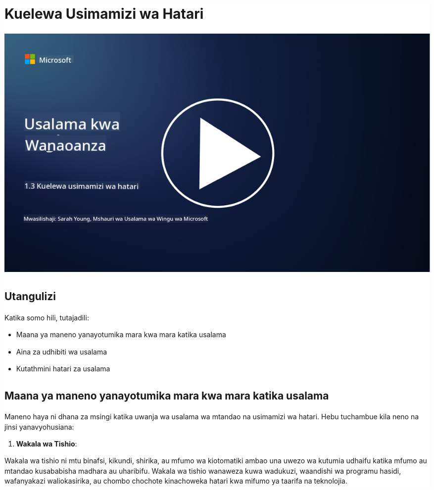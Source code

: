 
# Kuelewa Usimamizi wa Hatari

[![Tazama video](../../translated_images/1-3_placeholder.cd73b08dc9f3a91c63fa3741ea139331d2c6696e22606fb89ac923f573ca369c.sw.png)](https://learn-video.azurefd.net/vod/player?id=e8efc6f3-eab3-421b-aec7-dcc0244bd8f1)

## Utangulizi

Katika somo hili, tutajadili:

 - Maana ya maneno yanayotumika mara kwa mara katika usalama
   
 - Aina za udhibiti wa usalama

 - Kutathmini hatari za usalama

## Maana ya maneno yanayotumika mara kwa mara katika usalama

Maneno haya ni dhana za msingi katika uwanja wa usalama wa mtandao na usimamizi wa hatari. Hebu tuchambue kila neno na jinsi yanavyohusiana:

1. **Wakala wa Tishio**:

Wakala wa tishio ni mtu binafsi, kikundi, shirika, au mfumo wa kiotomatiki ambao una uwezo wa kutumia udhaifu katika mfumo au mtandao kusababisha madhara au uharibifu. Wakala wa tishio wanaweza kuwa wadukuzi, waandishi wa programu hasidi, wafanyakazi waliokasirika, au chombo chochote kinachoweka hatari kwa mifumo ya taarifa na teknolojia.
